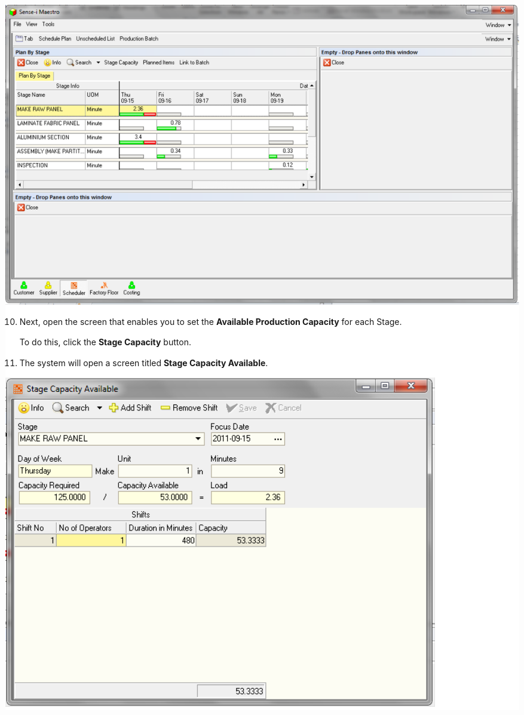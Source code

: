 ![](../static/img/docs/CAP-005/image31.png)  

10. Next, open the screen that enables you to set the
    **Available Production Capacity** for each Stage.  
    
    To do this, click the **Stage Capacity** button.  

11. The system will open a screen titled **Stage Capacity Available**.  

![](../static/img/docs/CAP-005/image33.png)  
